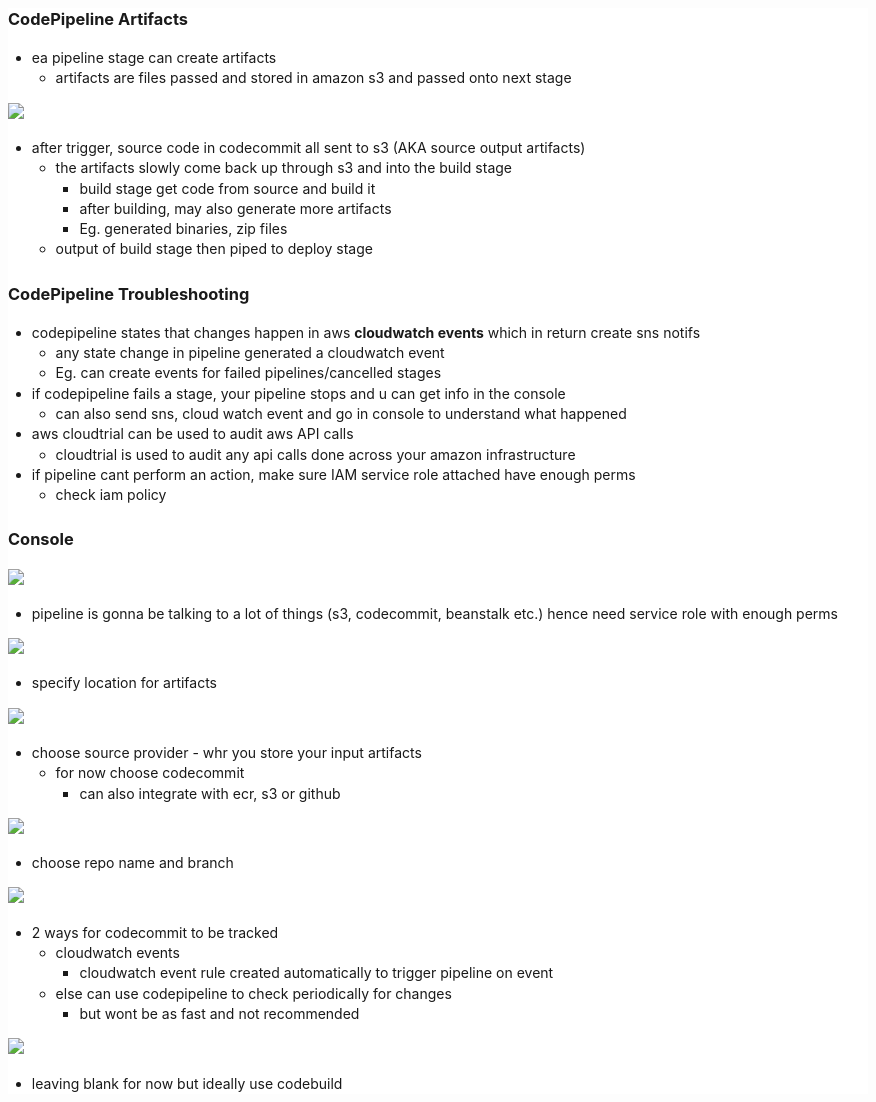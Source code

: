 
### CodePipeline Artifacts
- ea pipeline stage can create artifacts
    - artifacts are files passed and stored in amazon s3 and passed onto next stage

![](https://i.imgur.com/jo3eyOb.png)
- after trigger, source code in codecommit all sent to s3 (AKA source output artifacts)
    - the artifacts slowly come back up through s3 and into the build stage
        - build stage get code from source and build it
        - after building, may also generate more artifacts
        - Eg. generated binaries, zip files
    - output of build stage then piped to deploy stage

### CodePipeline Troubleshooting
- codepipeline states that changes happen in aws __cloudwatch events__ which in return create sns notifs
    - any state change in pipeline generated a cloudwatch event
    - Eg. can create events for failed pipelines/cancelled stages
- if codepipeline fails a stage, your pipeline stops and u can get info in the console
    - can also send sns, cloud watch event and go in console to understand what happened
- aws cloudtrial can be used to audit aws API calls
    - cloudtrial is used to audit any api calls done across your amazon infrastructure
- if pipeline cant perform an action, make sure IAM service role attached have enough perms
    - check iam policy

### Console
![](https://i.imgur.com/3lOzJnA.png)
- pipeline is gonna be talking to a lot of things (s3, codecommit, beanstalk etc.) hence need service role with enough perms 

![](https://i.imgur.com/vvTQNp7.png)
- specify location for artifacts


![](https://i.imgur.com/06FpgIS.png)
- choose source provider - whr you store your input artifacts
    - for now choose codecommit
        - can also integrate with ecr, s3 or github

![](https://i.imgur.com/1EpOH8N.png)
- choose repo name and branch

![](https://i.imgur.com/kTye7Uf.png)
- 2 ways for codecommit to be tracked
    - cloudwatch events
        - cloudwatch event rule created automatically to trigger pipeline on event
    - else can use codepipeline to check periodically for changes
        - but wont be as fast and not recommended

![](https://i.imgur.com/CaL75A4.png)
- leaving blank for now but ideally use codebuild
